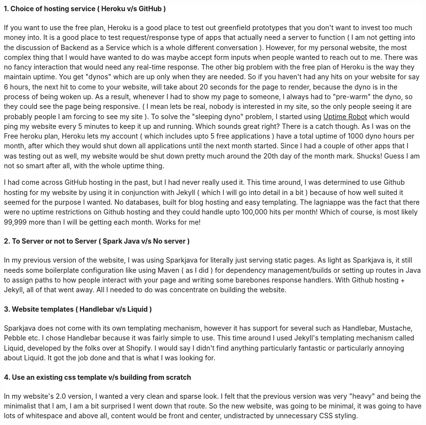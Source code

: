 #### 1. Choice of hosting service ( Heroku v/s GitHub )

If you want to use the free plan, Heroku is a good place to test out greenfield prototypes that you don't want to invest too much money into. It is a good place to test request/response type of apps that actually need a server to function ( I am not getting into the discussion of Backend as a Service which is a whole different conversation ). However, for my personal website, the most complex thing that I would have wanted to do was maybe accept form inputs when people wanted to reach out to me. There was no fancy interaction that would need any real-time response. The other big problem with the free plan of Heroku is the way they maintain uptime. You get "dynos" which are up only when they are needed. So if you haven't had any hits on your website for say 6 hours, the next hit to come to your website, will take about 20 seconds for the page to render, because the dyno is in the process of being woken up. As a result, whenever I had to show my page to someone, I always had to "pre-warm" the dyno, so they could see the page being responsive. ( I mean lets be real, nobody is interested in my site, so the only people seeing it are probably people I am forcing to see my site ). To solve the "sleeping dyno" problem, I started using <a href="https://uptimerobot.com/" target="_blank">Uptime Robot</a> which would ping my website every 5 minutes to keep it up and running. Which sounds great right? There is a catch though. As I was on the Free heroku plan, Heroku lets my account ( which includes upto 5 free applications ) have a total uptime of 1000 dyno hours per month, after which they would shut down all applications until the next month started. Since I had a couple of other apps that I was testing out as well, my website would be shut down pretty much around the 20th day of the month mark. Shucks! Guess I am not so smart after all, with the whole uptime thing.

I had come across GitHub hosting in the past, but I had never really used it. This time around, I was determined to use Github hosting for my website by using it in conjunction with Jekyll ( which I will go into detail in a bit ) because of how well suited it seemed for the purpose I wanted. No databases, built for blog hosting and easy templating. The lagniappe was the fact that there were no uptime restrictions on Github hosting and they could handle upto 100,000 hits per month! Which of course, is most likely 99,999 more than I will be getting each month. Works for me!

#### 2. To Server or not to Server ( Spark Java v/s No server )

In my previous version of the website, I was using Sparkjava for literally just serving static pages. As light as Sparkjava is, it still needs some boilerplate configuration like using Maven ( as I did ) for dependency management/builds or setting up routes in Java to assign paths to how people interact with your page and writing some barebones response handlers. With Github hosting + Jekyll, all of that went away. All I needed to do was concentrate on building the website.

#### 3. Website templates ( Handlebar v/s Liquid )

Sparkjava does not come with its own templating mechanism, however it has support for several such as Handlebar, Mustache, Pebble etc. I chose Handlebar because it was fairly simple to use. This time around I used Jekyll's templating mechanism called Liquid, developed by the folks over at Shopify. I would say I didn't find anything particularly fantastic or particularly annoying about Liquid. It got the job done and that is what I was looking for.

#### 4. Use an existing css template v/s building from scratch

In my website's 2.0 version, I wanted a very clean and sparse look. I felt that the previous version was very "heavy" and being the minimalist that I am, I am a bit surprised I went down that route. So the new website, was going to be minimal, it was going to have lots of whitespace and above all, content would be front and center, undistracted by unnecessary CSS styling.

